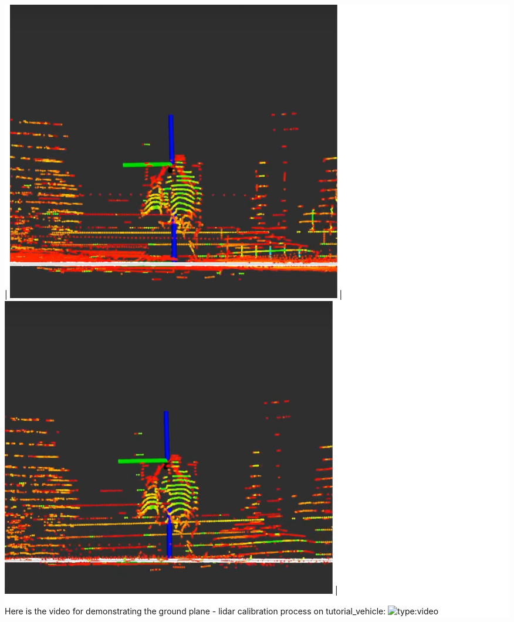 | ![before-ground-plane.png](images/before-ground-plane.png) | ![images/after-ground-plane.png](images/after-ground-plane.png) |

Here is the video for demonstrating the ground plane - lidar calibration process on tutorial_vehicle:
![type:video](https://youtube.com/embed/EqaF1fufjUc)
